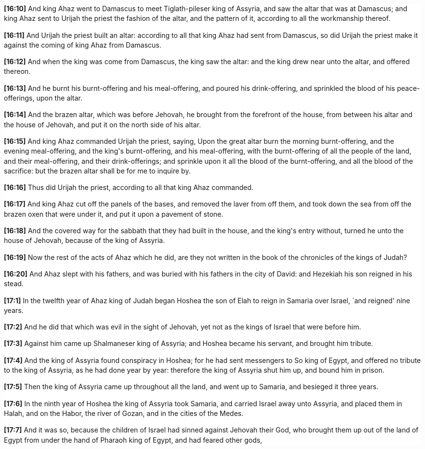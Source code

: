 **[16:10]** And king Ahaz went to Damascus to meet Tiglath-pileser king of Assyria, and saw the altar that was at Damascus; and king Ahaz sent to Urijah the priest the fashion of the altar, and the pattern of it, according to all the workmanship thereof.

**[16:11]** And Urijah the priest built an altar: according to all that king Ahaz had sent from Damascus, so did Urijah the priest make it against the coming of king Ahaz from Damascus.

**[16:12]** And when the king was come from Damascus, the king saw the altar: and the king drew near unto the altar, and offered thereon.

**[16:13]** And he burnt his burnt-offering and his meal-offering, and poured his drink-offering, and sprinkled the blood of his peace-offerings, upon the altar.

**[16:14]** And the brazen altar, which was before Jehovah, he brought from the forefront of the house, from between his altar and the house of Jehovah, and put it on the north side of his altar.

**[16:15]** And king Ahaz commanded Urijah the priest, saying, Upon the great altar burn the morning burnt-offering, and the evening meal-offering, and the king's burnt-offering, and his meal-offering, with the burnt-offering of all the people of the land, and their meal-offering, and their drink-offerings; and sprinkle upon it all the blood of the burnt-offering, and all the blood of the sacrifice: but the brazen altar shall be for me to inquire by.

**[16:16]** Thus did Urijah the priest, according to all that king Ahaz commanded.

**[16:17]** And king Ahaz cut off the panels of the bases, and removed the laver from off them, and took down the sea from off the brazen oxen that were under it, and put it upon a pavement of stone.

**[16:18]** And the covered way for the sabbath that they had built in the house, and the king's entry without, turned he unto the house of Jehovah, because of the king of Assyria.

**[16:19]** Now the rest of the acts of Ahaz which he did, are they not written in the book of the chronicles of the kings of Judah?

**[16:20]** And Ahaz slept with his fathers, and was buried with his fathers in the city of David: and Hezekiah his son reigned in his stead.

**[17:1]** In the twelfth year of Ahaz king of Judah began Hoshea the son of Elah to reign in Samaria over Israel, \`and reigned' nine years.

**[17:2]** And he did that which was evil in the sight of Jehovah, yet not as the kings of Israel that were before him.

**[17:3]** Against him came up Shalmaneser king of Assyria; and Hoshea became his servant, and brought him tribute.

**[17:4]** And the king of Assyria found conspiracy in Hoshea; for he had sent messengers to So king of Egypt, and offered no tribute to the king of Assyria, as he had done year by year: therefore the king of Assyria shut him up, and bound him in prison.

**[17:5]** Then the king of Assyria came up throughout all the land, and went up to Samaria, and besieged it three years.

**[17:6]** In the ninth year of Hoshea the king of Assyria took Samaria, and carried Israel away unto Assyria, and placed them in Halah, and on the Habor, the river of Gozan, and in the cities of the Medes.

**[17:7]** And it was so, because the children of Israel had sinned against Jehovah their God, who brought them up out of the land of Egypt from under the hand of Pharaoh king of Egypt, and had feared other gods,
